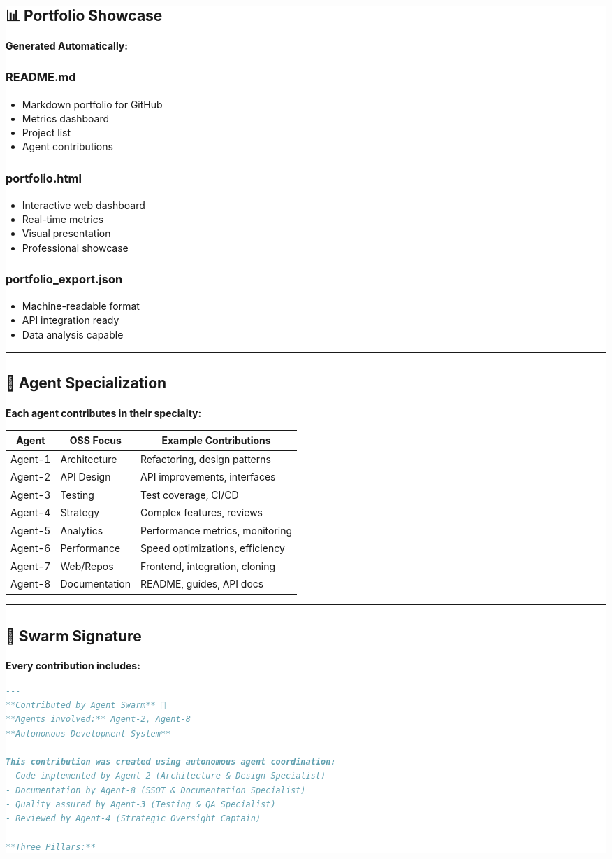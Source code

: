
## 📊 **Portfolio Showcase**

**Generated Automatically:**

### **README.md**
- Markdown portfolio for GitHub
- Metrics dashboard
- Project list
- Agent contributions

### **portfolio.html**
- Interactive web dashboard
- Real-time metrics
- Visual presentation
- Professional showcase

### **portfolio_export.json**
- Machine-readable format
- API integration ready
- Data analysis capable

---

## 🎯 **Agent Specialization**

**Each agent contributes in their specialty:**

| Agent | OSS Focus | Example Contributions |
|-------|-----------|----------------------|
| Agent-1 | Architecture | Refactoring, design patterns |
| Agent-2 | API Design | API improvements, interfaces |
| Agent-3 | Testing | Test coverage, CI/CD |
| Agent-4 | Strategy | Complex features, reviews |
| Agent-5 | Analytics | Performance metrics, monitoring |
| Agent-6 | Performance | Speed optimizations, efficiency |
| Agent-7 | Web/Repos | Frontend, integration, cloning |
| Agent-8 | Documentation | README, guides, API docs |

---

## 🐝 **Swarm Signature**

**Every contribution includes:**

```markdown
---
**Contributed by Agent Swarm** 🐝
**Agents involved:** Agent-2, Agent-8
**Autonomous Development System**

This contribution was created using autonomous agent coordination:
- Code implemented by Agent-2 (Architecture & Design Specialist)
- Documentation by Agent-8 (SSOT & Documentation Specialist)
- Quality assured by Agent-3 (Testing & QA Specialist)
- Reviewed by Agent-4 (Strategic Oversight Captain)

**Three Pillars:**
```